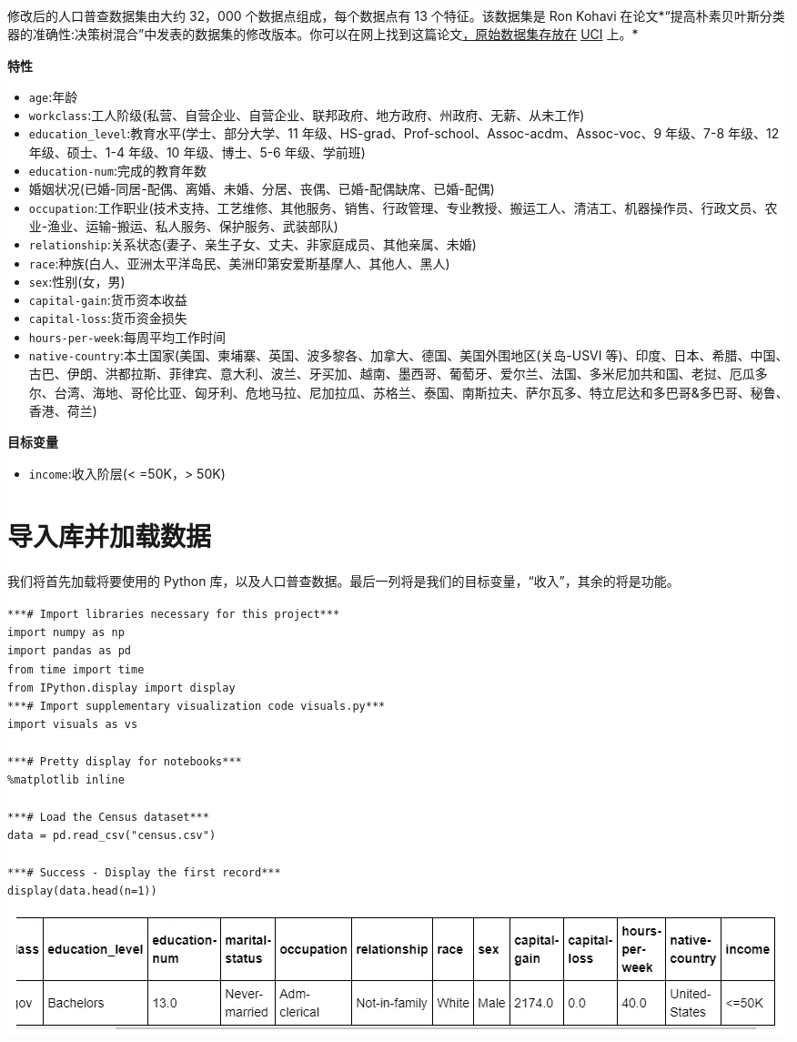修改后的人口普查数据集由大约 32，000 个数据点组成，每个数据点有 13 个特征。该数据集是 Ron Kohavi 在论文*“提高朴素贝叶斯分类器的准确性:决策树混合”中发表的数据集的修改版本。你可以在网上找到这篇论文[，原始数据集存放在](https://www.aaai.org/Papers/KDD/1996/KDD96-033.pdf) [UCI](https://archive.ics.uci.edu/ml/datasets/Census+Income) 上。*

**特性**

*   `age`:年龄
*   `workclass`:工人阶级(私营、自营企业、自营企业、联邦政府、地方政府、州政府、无薪、从未工作)
*   `education_level`:教育水平(学士、部分大学、11 年级、HS-grad、Prof-school、Assoc-acdm、Assoc-voc、9 年级、7-8 年级、12 年级、硕士、1-4 年级、10 年级、博士、5-6 年级、学前班)
*   `education-num`:完成的教育年数
*   婚姻状况(已婚-同居-配偶、离婚、未婚、分居、丧偶、已婚-配偶缺席、已婚-配偶)
*   `occupation`:工作职业(技术支持、工艺维修、其他服务、销售、行政管理、专业教授、搬运工人、清洁工、机器操作员、行政文员、农业-渔业、运输-搬运、私人服务、保护服务、武装部队)
*   `relationship`:关系状态(妻子、亲生子女、丈夫、非家庭成员、其他亲属、未婚)
*   `race`:种族(白人、亚洲太平洋岛民、美洲印第安爱斯基摩人、其他人、黑人)
*   `sex`:性别(女，男)
*   `capital-gain`:货币资本收益
*   `capital-loss`:货币资金损失
*   `hours-per-week`:每周平均工作时间
*   `native-country`:本土国家(美国、柬埔寨、英国、波多黎各、加拿大、德国、美国外围地区(关岛-USVI 等)、印度、日本、希腊、中国、古巴、伊朗、洪都拉斯、菲律宾、意大利、波兰、牙买加、越南、墨西哥、葡萄牙、爱尔兰、法国、多米尼加共和国、老挝、厄瓜多尔、台湾、海地、哥伦比亚、匈牙利、危地马拉、尼加拉瓜、苏格兰、泰国、南斯拉夫、萨尔瓦多、特立尼达和多巴哥&多巴哥、秘鲁、香港、荷兰)

**目标变量**

*   `income`:收入阶层(< =50K，> 50K)

# 导入库并加载数据

我们将首先加载将要使用的 Python 库，以及人口普查数据。最后一列将是我们的目标变量，“收入”，其余的将是功能。

```
***# Import libraries necessary for this project***
import numpy as np
import pandas as pd
from time import time
from IPython.display import display 
***# Import supplementary visualization code visuals.py***
import visuals as vs

***# Pretty display for notebooks***
%matplotlib inline

***# Load the Census dataset***
data = pd.read_csv("census.csv")

***# Success - Display the first record***
display(data.head(n=1))
```

![](img/50874e8bb7ebafe6703228b62114d113.png)
